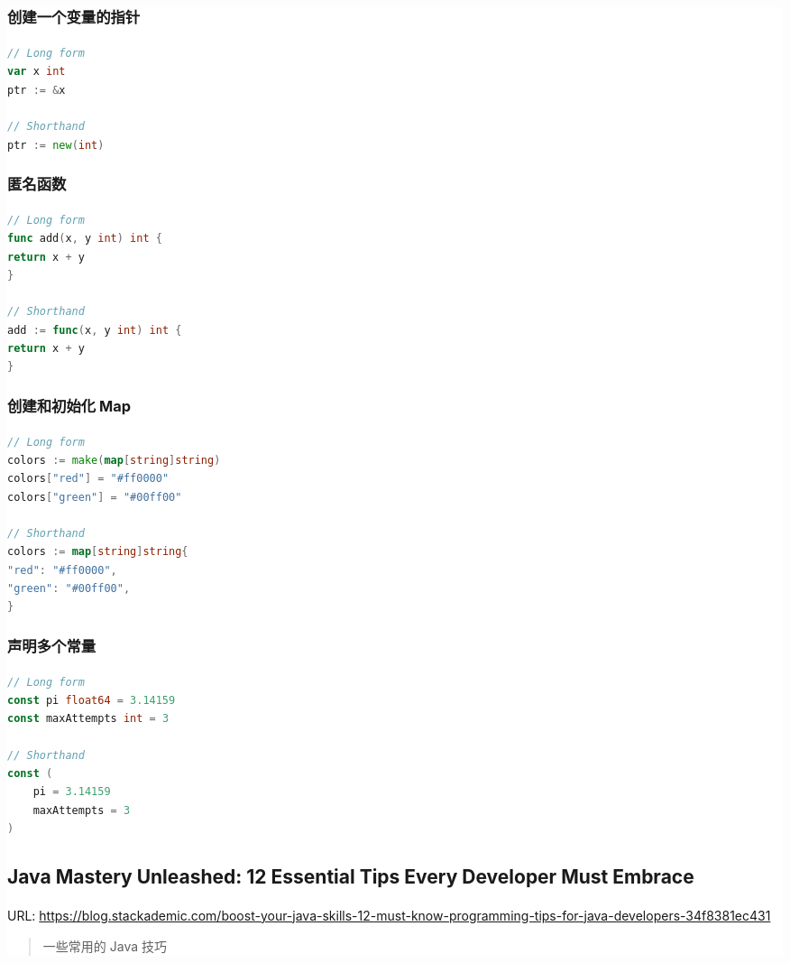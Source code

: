 ### 创建一个变量的指针
```go
// Long form  
var x int  
ptr := &x  
  
// Shorthand  
ptr := new(int)
```

### 匿名函数
```go
// Long form  
func add(x, y int) int {  
return x + y  
}  
  
// Shorthand  
add := func(x, y int) int {  
return x + y  
}
```

### 创建和初始化 Map
```go
// Long form  
colors := make(map[string]string)  
colors["red"] = "#ff0000"  
colors["green"] = "#00ff00"  
  
// Shorthand  
colors := map[string]string{  
"red": "#ff0000",  
"green": "#00ff00",  
}
```

### 声明多个常量
```go
// Long form  
const pi float64 = 3.14159  
const maxAttempts int = 3  
  
// Shorthand  
const (  
	pi = 3.14159  
	maxAttempts = 3  
)
```


## Java Mastery Unleashed: 12 Essential Tips Every Developer Must Embrace
URL: https://blog.stackademic.com/boost-your-java-skills-12-must-know-programming-tips-for-java-developers-34f8381ec431
> 一些常用的 Java 技巧
